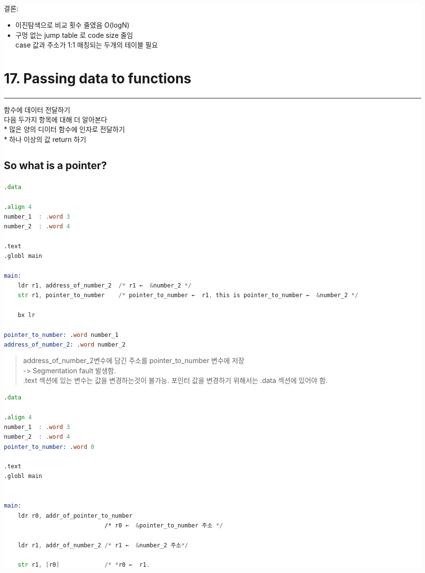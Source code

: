 결론:  
- 이진탐색으로 비교 횟수 줄였음 O(logN)  
- 구멍 없는 jump table 로 code size 줄임   
  case 값과 주소가 1:1 매칭되는 두개의 테이블 필요  





<div style="page-break-after: always;"></div>

# 17. Passing data to functions  
----

함수에 데이터 전달하기  
다음 두가지 항목에 대해 더 알아본다  
	* 많은 양의 디이터 함수에 인자로 전달하기  
	* 하나 이상의 값 return 하기  
 
## So what is a pointer?


```asm
.data
 
.align 4
number_1  : .word 3
number_2  : .word 4
 
.text
.globl main
 
main:
    ldr r1, address_of_number_2  /* r1 ←  &number_2 */
    str r1, pointer_to_number    /* pointer_to_number ←  r1, this is pointer_to_number ←  &number_2 */
 
    bx lr
 
pointer_to_number: .word number_1
address_of_number_2: .word number_2
```
> address_of_number_2변수에 담긴 주소를  pointer_to_number 변수에 저장  
> -> Segmentation fault 발생함.  
> .text 섹션에 있는 변수는 값을 변경하는것이 불가능. 
> 포인터 값을 변경하기 위해서는 .data 섹션에 있어야 함.   

```asm
.data
 
.align 4
number_1  : .word 3
number_2  : .word 4
pointer_to_number: .word 0
 
.text
.globl main
 
 
main:
    ldr r0, addr_of_pointer_to_number
                             /* r0 ←  &pointer_to_number 주소 */
 
    ldr r1, addr_of_number_2 /* r1 ←  &number_2 주소*/
 
    str r1, [r0]             /* *r0 ←  r1.
```